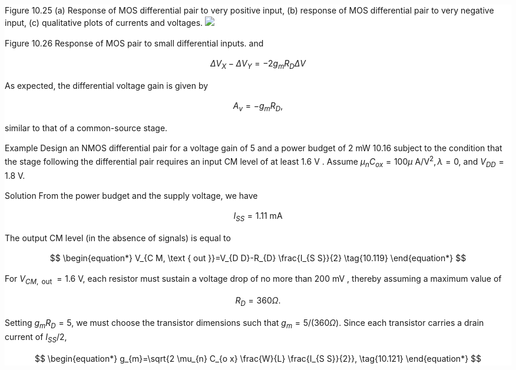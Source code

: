 Figure 10.25 (a) Response of MOS differential pair to very positive input, (b) response of MOS differential pair to very negative input, (c) qualitative plots of currents and voltages.
![](https://cdn.mathpix.com/cropped/2024_11_08_fa3a663eee928a6916c6g-12.jpg?height=778&width=1565&top_left_y=273&top_left_x=1592)

Figure 10.26 Response of MOS pair to small differential inputs.
and

$$
\begin{equation*}
\Delta V_{X}-\Delta V_{Y}=-2 g_{m} R_{D} \Delta V \tag{10.116}
\end{equation*}
$$

As expected, the differential voltage gain is given by

$$
\begin{equation*}
A_{v}=-g_{m} R_{D}, \tag{10.117}
\end{equation*}
$$

similar to that of a common-source stage.

Example Design an NMOS differential pair for a voltage gain of 5 and a power budget of 2 mW
10.16 subject to the condition that the stage following the differential pair requires an input CM level of at least 1.6 V . Assume $\mu_{n} C_{o x}=100 \mu \mathrm{~A} / \mathrm{V}^{2}, \lambda=0$, and $V_{D D}=1.8 \mathrm{~V}$.

Solution From the power budget and the supply voltage, we have

$$
\begin{equation*}
I_{S S}=1.11 \mathrm{~mA} \tag{10.118}
\end{equation*}
$$

The output CM level (in the absence of signals) is equal to

$$
\begin{equation*}
V_{C M, \text { out }}=V_{D D}-R_{D} \frac{I_{S S}}{2} \tag{10.119}
\end{equation*}
$$

For $V_{C M, \text { out }}=1.6 \mathrm{~V}$, each resistor must sustain a voltage drop of no more than 200 mV , thereby assuming a maximum value of

$$
\begin{equation*}
R_{D}=360 \Omega . \tag{10.120}
\end{equation*}
$$

Setting $g_{m} R_{D}=5$, we must choose the transistor dimensions such that $g_{m}=5 /(360 \Omega)$. Since each transistor carries a drain current of $I_{S S} / 2$,

$$
\begin{equation*}
g_{m}=\sqrt{2 \mu_{n} C_{o x} \frac{W}{L} \frac{I_{S S}}{2}}, \tag{10.121}
\end{equation*}
$$
